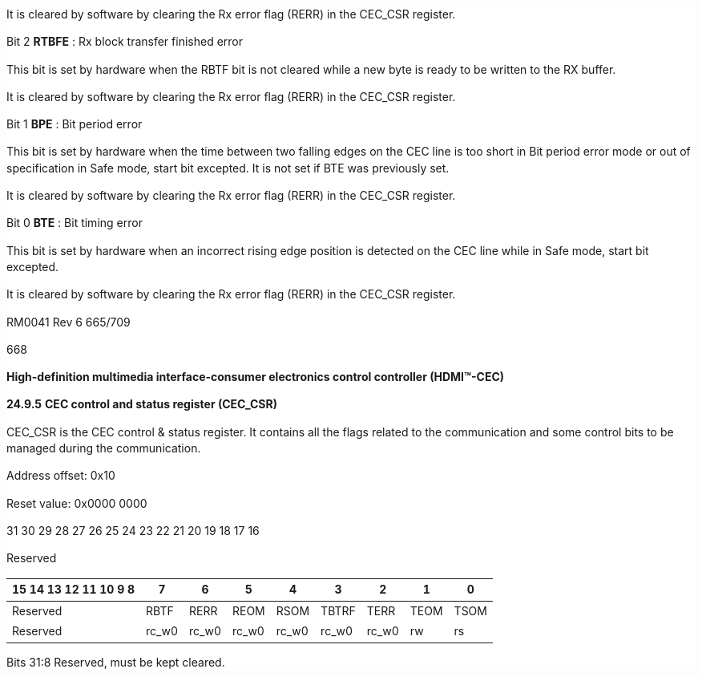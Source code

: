 It is cleared by software by clearing the Rx error flag (RERR) in the CEC_CSR register.


Bit 2 **RTBFE** : Rx block transfer finished error

This bit is set by hardware when the RBTF bit is not cleared while a new byte is ready to be
written to the RX buffer.

It is cleared by software by clearing the Rx error flag (RERR) in the CEC_CSR register.


Bit 1 **BPE** : Bit period error

This bit is set by hardware when the time between two falling edges on the CEC line is too
short in Bit period error mode or out of specification in Safe mode, start bit excepted. It is not
set if BTE was previously set.

It is cleared by software by clearing the Rx error flag (RERR) in the CEC_CSR register.


Bit 0 **BTE** : Bit timing error

This bit is set by hardware when an incorrect rising edge position is detected on the CEC line
while in Safe mode, start bit excepted.

It is cleared by software by clearing the Rx error flag (RERR) in the CEC_CSR register.


RM0041 Rev 6 665/709



668


**High-definition multimedia interface-consumer electronics control controller (HDMI™-CEC)**


**24.9.5** **CEC control and status register (CEC_CSR)**


CEC_CSR is the CEC control & status register. It contains all the flags related to the
communication and some control bits to be managed during the communication.


Address offset: 0x10


Reset value: 0x0000 0000


31 30 29 28 27 26 25 24 23 22 21 20 19 18 17 16


Reserved

|15 14 13 12 11 10 9 8|7|6|5|4|3|2|1|0|
|---|---|---|---|---|---|---|---|---|
|Reserved|RBTF|RERR|REOM|RSOM|TBTRF|TERR|TEOM|TSOM|
|Reserved|rc_w0|rc_w0|rc_w0|rc_w0|rc_w0|rc_w0|rw|rs|



Bits 31:8 Reserved, must be kept cleared.

